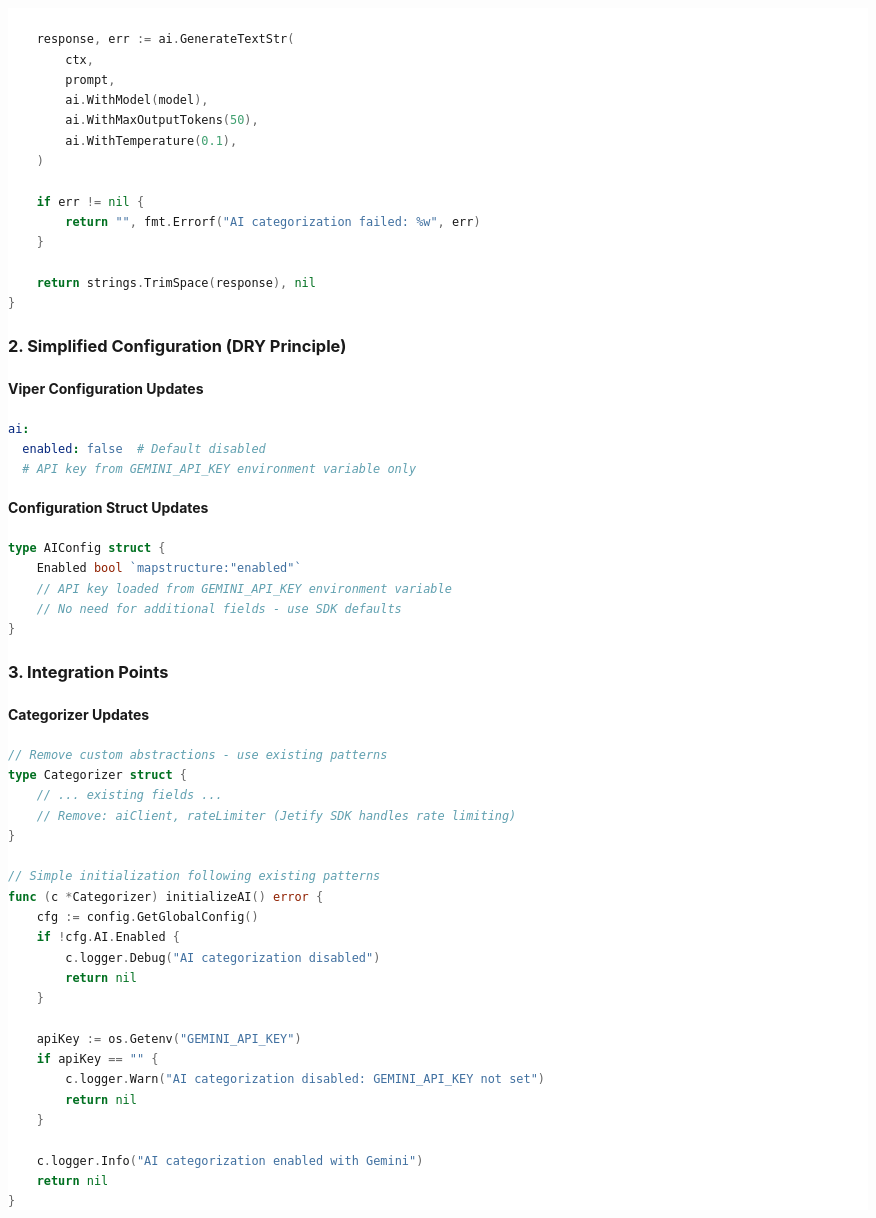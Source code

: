 ```go
    
    response, err := ai.GenerateTextStr(
        ctx,
        prompt,
        ai.WithModel(model),
        ai.WithMaxOutputTokens(50),
        ai.WithTemperature(0.1),
    )
    
    if err != nil {
        return "", fmt.Errorf("AI categorization failed: %w", err)
    }
    
    return strings.TrimSpace(response), nil
}
```

### 2. Simplified Configuration (DRY Principle)

#### Viper Configuration Updates

```yaml
ai:
  enabled: false  # Default disabled
  # API key from GEMINI_API_KEY environment variable only
```

#### Configuration Struct Updates

```go
type AIConfig struct {
    Enabled bool `mapstructure:"enabled"`
    // API key loaded from GEMINI_API_KEY environment variable
    // No need for additional fields - use SDK defaults
}
```

### 3. Integration Points

#### Categorizer Updates

```go
// Remove custom abstractions - use existing patterns
type Categorizer struct {
    // ... existing fields ...
    // Remove: aiClient, rateLimiter (Jetify SDK handles rate limiting)
}

// Simple initialization following existing patterns
func (c *Categorizer) initializeAI() error {
    cfg := config.GetGlobalConfig()
    if !cfg.AI.Enabled {
        c.logger.Debug("AI categorization disabled")
        return nil
    }
    
    apiKey := os.Getenv("GEMINI_API_KEY")
    if apiKey == "" {
        c.logger.Warn("AI categorization disabled: GEMINI_API_KEY not set")
        return nil
    }
    
    c.logger.Info("AI categorization enabled with Gemini")
    return nil
}
```